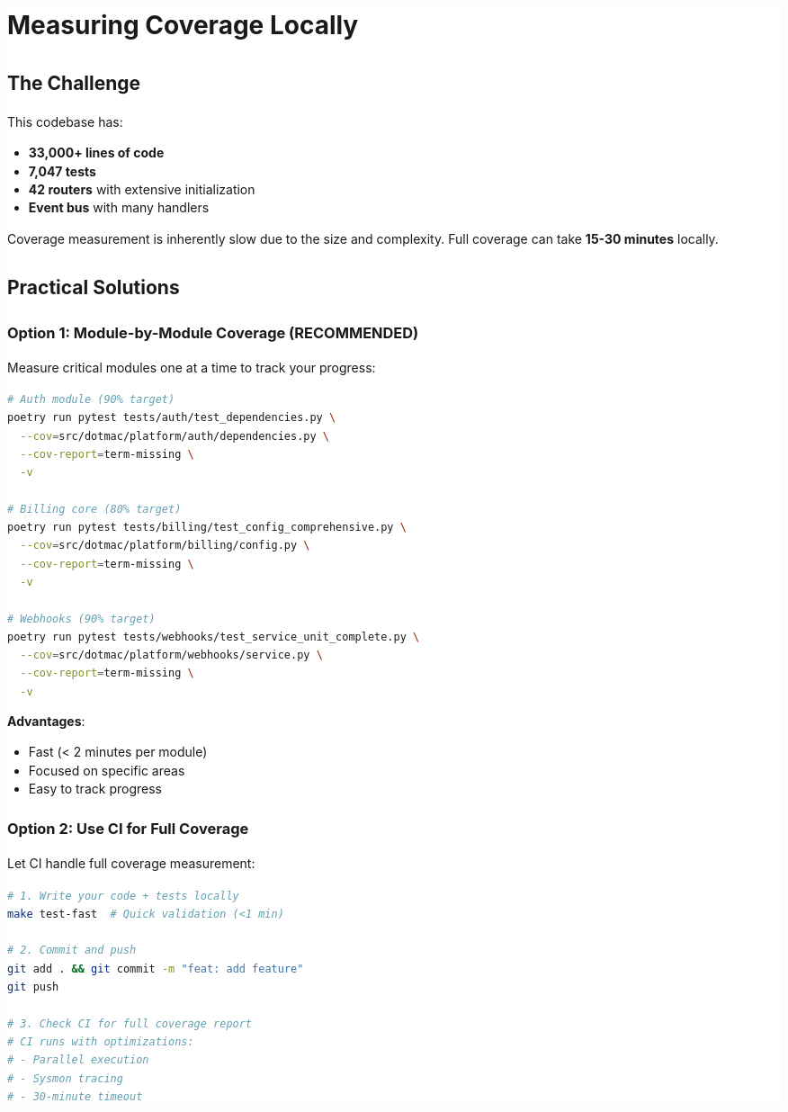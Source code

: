 # Measuring Coverage Locally

## The Challenge

This codebase has:
- **33,000+ lines of code**
- **7,047 tests**
- **42 routers** with extensive initialization
- **Event bus** with many handlers

Coverage measurement is inherently slow due to the size and complexity. Full coverage can take **15-30 minutes** locally.

## Practical Solutions

### Option 1: Module-by-Module Coverage (RECOMMENDED)

Measure critical modules one at a time to track your progress:

```bash
# Auth module (90% target)
poetry run pytest tests/auth/test_dependencies.py \
  --cov=src/dotmac/platform/auth/dependencies.py \
  --cov-report=term-missing \
  -v

# Billing core (80% target)
poetry run pytest tests/billing/test_config_comprehensive.py \
  --cov=src/dotmac/platform/billing/config.py \
  --cov-report=term-missing \
  -v

# Webhooks (90% target)
poetry run pytest tests/webhooks/test_service_unit_complete.py \
  --cov=src/dotmac/platform/webhooks/service.py \
  --cov-report=term-missing \
  -v
```

**Advantages**:
- Fast (< 2 minutes per module)
- Focused on specific areas
- Easy to track progress

### Option 2: Use CI for Full Coverage

Let CI handle full coverage measurement:

```bash
# 1. Write your code + tests locally
make test-fast  # Quick validation (<1 min)

# 2. Commit and push
git add . && git commit -m "feat: add feature"
git push

# 3. Check CI for full coverage report
# CI runs with optimizations:
# - Parallel execution
# - Sysmon tracing
# - 30-minute timeout
```
